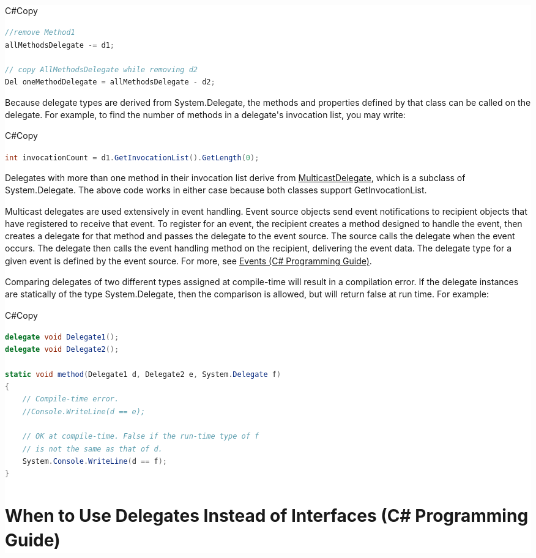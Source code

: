 C#Copy

```csharp
//remove Method1
allMethodsDelegate -= d1;

// copy AllMethodsDelegate while removing d2
Del oneMethodDelegate = allMethodsDelegate - d2;
```

Because delegate types are derived from System.Delegate, the methods and properties defined by that class can be called on the delegate. For example, to find the number of methods in a delegate's invocation list, you may write:

C#Copy

```csharp
int invocationCount = d1.GetInvocationList().GetLength(0);
```

Delegates with more than one method in their invocation list derive from [MulticastDelegate](https://msdn.microsoft.com/en-us/library/1kswf507(v=vs.100)), which is a subclass of System.Delegate. The above code works in either case because both classes support GetInvocationList.

Multicast delegates are used extensively in event handling. Event source objects send event notifications to recipient objects that have registered to receive that event. To register for an event, the recipient creates a method designed to handle the event, then creates a delegate for that method and passes the delegate to the event source. The source calls the delegate when the event occurs. The delegate then calls the event handling method on the recipient, delivering the event data. The delegate type for a given event is defined by the event source. For more, see [Events (C# Programming Guide)](https://docs.microsoft.com/en-us/previous-versions/visualstudio/visual-studio-2010/awbftdfh(v=vs.100)).

Comparing delegates of two different types assigned at compile-time will result in a compilation error. If the delegate instances are statically of the type System.Delegate, then the comparison is allowed, but will return false at run time. For example:

C#Copy

```csharp
delegate void Delegate1();
delegate void Delegate2();

static void method(Delegate1 d, Delegate2 e, System.Delegate f)
{
    // Compile-time error.
    //Console.WriteLine(d == e);

    // OK at compile-time. False if the run-time type of f 
    // is not the same as that of d.
    System.Console.WriteLine(d == f);
}
```



# When to Use Delegates Instead of Interfaces (C# Programming Guide)
